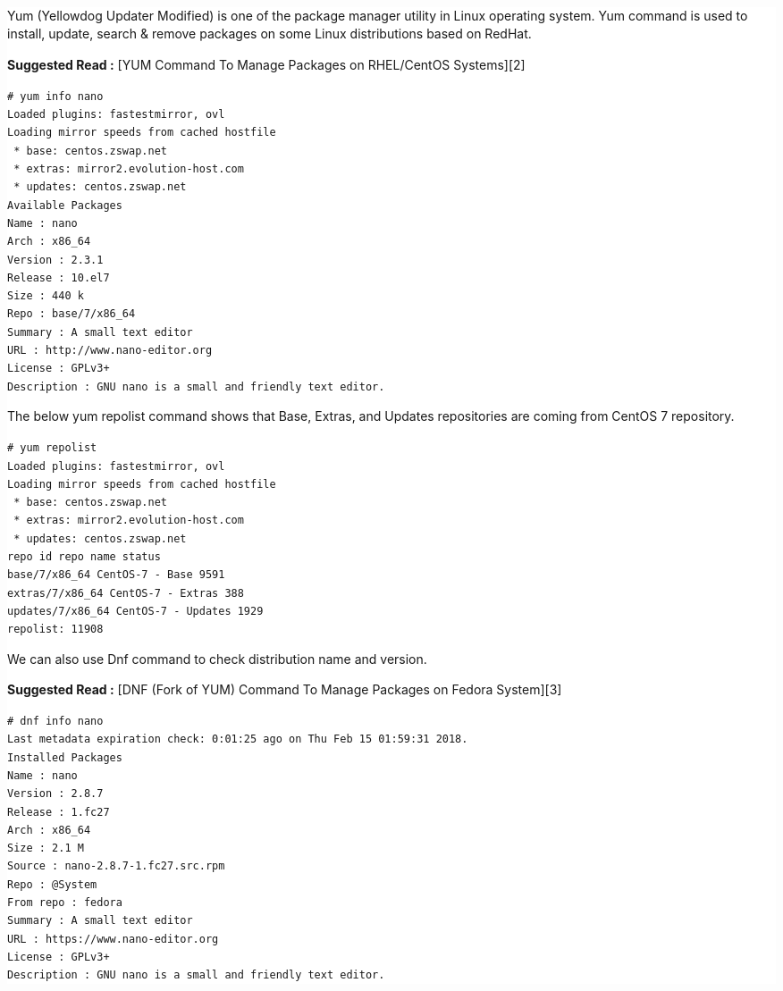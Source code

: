 Yum (Yellowdog Updater Modified) is one of the package manager utility in Linux operating system. Yum command is used to install, update, search & remove packages on some Linux distributions based on RedHat.

**Suggested Read :** [YUM Command To Manage Packages on RHEL/CentOS Systems][2]
```
# yum info nano
Loaded plugins: fastestmirror, ovl
Loading mirror speeds from cached hostfile
 * base: centos.zswap.net
 * extras: mirror2.evolution-host.com
 * updates: centos.zswap.net
Available Packages
Name : nano
Arch : x86_64
Version : 2.3.1
Release : 10.el7
Size : 440 k
Repo : base/7/x86_64
Summary : A small text editor
URL : http://www.nano-editor.org
License : GPLv3+
Description : GNU nano is a small and friendly text editor.

```

The below yum repolist command shows that Base, Extras, and Updates repositories are coming from CentOS 7 repository.
```
# yum repolist
Loaded plugins: fastestmirror, ovl
Loading mirror speeds from cached hostfile
 * base: centos.zswap.net
 * extras: mirror2.evolution-host.com
 * updates: centos.zswap.net
repo id repo name status
base/7/x86_64 CentOS-7 - Base 9591
extras/7/x86_64 CentOS-7 - Extras 388
updates/7/x86_64 CentOS-7 - Updates 1929
repolist: 11908

```

We can also use Dnf command to check distribution name and version.

**Suggested Read :** [DNF (Fork of YUM) Command To Manage Packages on Fedora System][3]
```
# dnf info nano
Last metadata expiration check: 0:01:25 ago on Thu Feb 15 01:59:31 2018.
Installed Packages
Name : nano
Version : 2.8.7
Release : 1.fc27
Arch : x86_64
Size : 2.1 M
Source : nano-2.8.7-1.fc27.src.rpm
Repo : @System
From repo : fedora
Summary : A small text editor
URL : https://www.nano-editor.org
License : GPLv3+
Description : GNU nano is a small and friendly text editor.

```
